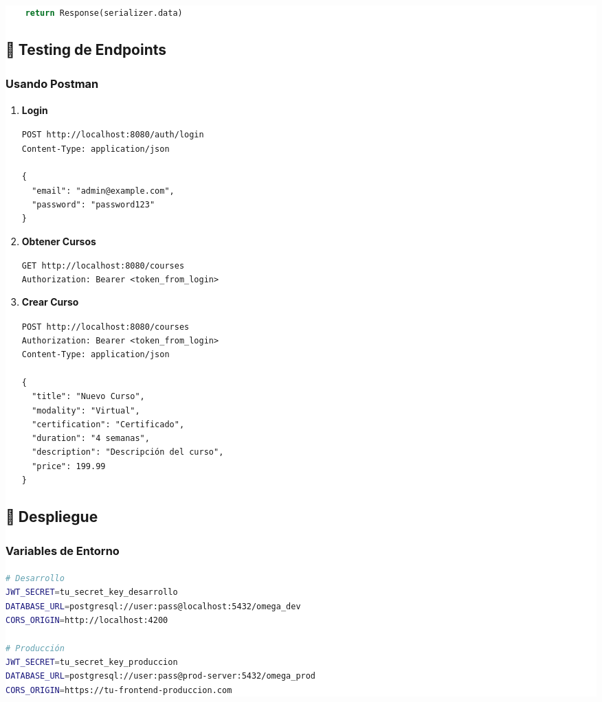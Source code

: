 ```python
    return Response(serializer.data)
```

## 🧪 Testing de Endpoints

### Usando Postman

1. **Login**
   ```
   POST http://localhost:8080/auth/login
   Content-Type: application/json
   
   {
     "email": "admin@example.com",
     "password": "password123"
   }
   ```

2. **Obtener Cursos**
   ```
   GET http://localhost:8080/courses
   Authorization: Bearer <token_from_login>
   ```

3. **Crear Curso**
   ```
   POST http://localhost:8080/courses
   Authorization: Bearer <token_from_login>
   Content-Type: application/json
   
   {
     "title": "Nuevo Curso",
     "modality": "Virtual",
     "certification": "Certificado",
     "duration": "4 semanas",
     "description": "Descripción del curso",
     "price": 199.99
   }
   ```

## 🚀 Despliegue

### Variables de Entorno
```bash
# Desarrollo
JWT_SECRET=tu_secret_key_desarrollo
DATABASE_URL=postgresql://user:pass@localhost:5432/omega_dev
CORS_ORIGIN=http://localhost:4200

# Producción
JWT_SECRET=tu_secret_key_produccion
DATABASE_URL=postgresql://user:pass@prod-server:5432/omega_prod
CORS_ORIGIN=https://tu-frontend-produccion.com
```
